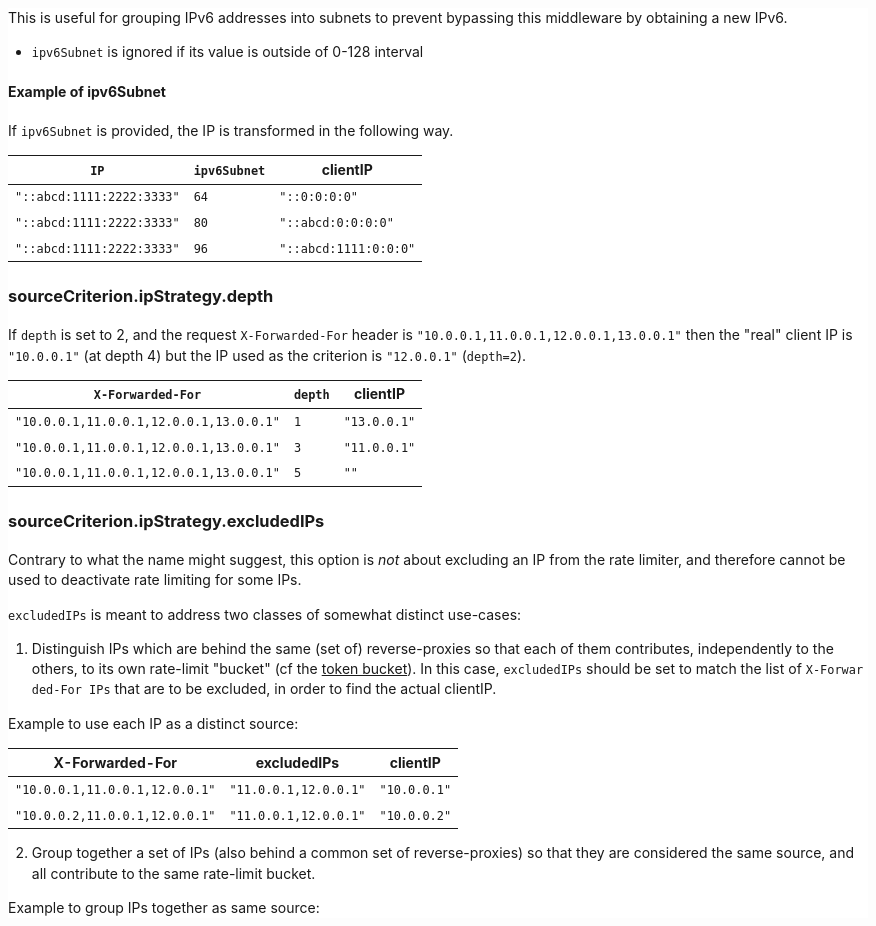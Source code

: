 This is useful for grouping IPv6 addresses into subnets to prevent bypassing this middleware by obtaining a new IPv6.

- `ipv6Subnet` is ignored if its value is outside of 0-128 interval

#### Example of ipv6Subnet

If `ipv6Subnet` is provided, the IP is transformed in the following way.

| `IP`                      | `ipv6Subnet` | clientIP              |
|---------------------------|--------------|-----------------------|
| `"::abcd:1111:2222:3333"` | `64`         | `"::0:0:0:0"`         |
| `"::abcd:1111:2222:3333"` | `80`         | `"::abcd:0:0:0:0"`    |
| `"::abcd:1111:2222:3333"` | `96`         | `"::abcd:1111:0:0:0"` |

### sourceCriterion.ipStrategy.depth

If `depth` is set to 2, and the request `X-Forwarded-For` header is `"10.0.0.1,11.0.0.1,12.0.0.1,13.0.0.1"` then the "real" client IP is `"10.0.0.1"` (at depth 4) but the IP used as the criterion is `"12.0.0.1"` (`depth=2`).

| `X-Forwarded-For`                       | `depth` | clientIP     |
|-----------------------------------------|---------|--------------|
| `"10.0.0.1,11.0.0.1,12.0.0.1,13.0.0.1"` | `1`     | `"13.0.0.1"` |
| `"10.0.0.1,11.0.0.1,12.0.0.1,13.0.0.1"` | `3`     | `"11.0.0.1"` |
| `"10.0.0.1,11.0.0.1,12.0.0.1,13.0.0.1"` | `5`     | `""`         |

### sourceCriterion.ipStrategy.excludedIPs

Contrary to what the name might suggest, this option is *not* about excluding an IP from the rate limiter, and therefore cannot be used to deactivate rate limiting for some IPs.

`excludedIPs` is meant to address two classes of somewhat distinct use-cases:

1. Distinguish IPs which are behind the same (set of) reverse-proxies so that each of them contributes, independently to the others, to its own rate-limit "bucket" (cf the [token bucket](https://en.wikipedia.org/wiki/Token_bucket)).
In this case, `excludedIPs` should be set to match the list of `X-Forwarded-For IPs` that are to be excluded, in order to find the actual clientIP.

Example to use each IP as a distinct source:

| X-Forwarded-For                | excludedIPs           | clientIP     |
|--------------------------------|-----------------------|--------------|
| `"10.0.0.1,11.0.0.1,12.0.0.1"` | `"11.0.0.1,12.0.0.1"` | `"10.0.0.1"` |
| `"10.0.0.2,11.0.0.1,12.0.0.1"` | `"11.0.0.1,12.0.0.1"` | `"10.0.0.2"` |

2. Group together a set of IPs (also behind a common set of reverse-proxies) so that they are considered the same source, and all contribute to the same rate-limit bucket.

Example to group IPs together as same source:
